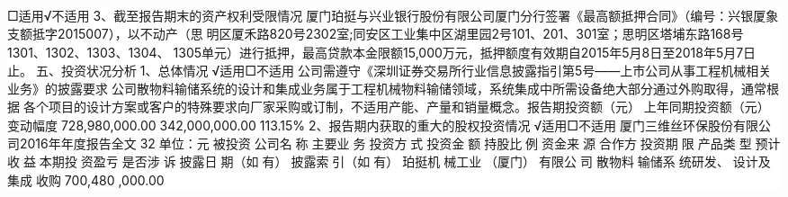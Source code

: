 □适用√不适用
3、截至报告期末的资产权利受限情况
厦门珀挺与兴业银行股份有限公司厦门分行签署《最高额抵押合同》（编号：兴银厦象支额抵字2015007），以不动产（思
明区厦禾路820号2302室;同安区工业集中区湖里园2号101、201、301室；思明区塔埔东路168号1301、1302、1303、1304、
1305单元）进行抵押，最高贷款本金限额15,000万元，抵押额度有效期自2015年5月8日至2018年5月7日止。
五、投资状况分析
1、总体情况
√适用□不适用
公司需遵守《深圳证券交易所行业信息披露指引第5号——上市公司从事工程机械相关业务》的披露要求
公司散物料输储系统的设计和集成业务属于工程机械物料输储领域，系统集成中所需设备绝大部分通过外购取得，通常根据
各个项目的设计方案或客户的特殊要求向厂家采购或订制，不适用产能、产量和销量概念。报告期投资额（元）
上年同期投资额（元）
变动幅度
728,980,000.00
342,000,000.00
113.15%
2、报告期内获取的重大的股权投资情况
√适用□不适用
厦门三维丝环保股份有限公司2016年年度报告全文
32
单位：元
被投资
公司名
称
主要业
务
投资方
式
投资金
额
持股比
例
资金来
源
合作方
投资期
限
产品类
型
预计收
益
本期投
资盈亏
是否涉
诉
披露日
期（如
有）
披露索
引（如
有）
珀挺机
械工业
（厦门）
有限公
司
散物料
输储系
统研发、
设计及
集成
收购
700,480
,000.00